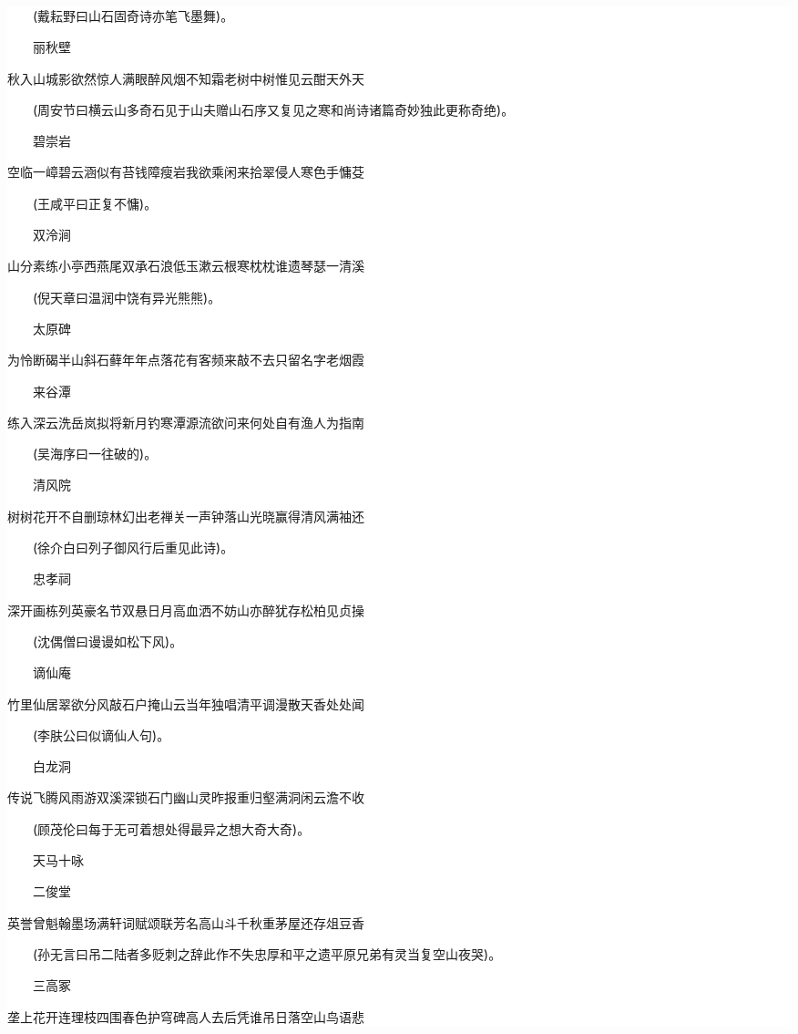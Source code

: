 　　(戴耘野曰山石固奇诗亦笔飞墨舞)。

　　丽秋壁

秋入山城影欲然惊人满眼醉风烟不知霜老树中树惟见云酣天外天

　　(周安节曰横云山多奇石见于山夫赠山石序又复见之寒和尚诗诸篇奇妙独此更称奇绝)。

　　碧崇岩

空临一嶂碧云涵似有苔钱障瘦岩我欲乘闲来拾翠侵人寒色手慵芟

　　(王咸平曰正复不慵)。

　　双泠涧

山分素练小亭西燕尾双承石浪低玉漱云根寒枕枕谁遗琴瑟一清溪

　　(倪天章曰温润中饶有异光熊熊)。

　　太原碑

为怜断碣半山斜石藓年年点落花有客频来敲不去只留名字老烟霞

　　来谷潭

练入深云洗岳岚拟将新月钓寒潭源流欲问来何处自有渔人为指南

　　(吴海序曰一往破的)。

　　清风院

树树花开不自删琼林幻出老禅关一声钟落山光晓赢得清风满袖还

　　(徐介白曰列子御风行后重见此诗)。

　　忠孝祠

深开画栋列英豪名节双悬日月高血洒不妨山亦醉犹存松柏见贞操

　　(沈偶僧曰谩谩如松下风)。

　　谪仙庵

竹里仙居翠欲分风敲石户掩山云当年独唱清平调漫散天香处处闻

　　(李肤公曰似谪仙人句)。

　　白龙洞

传说飞腾风雨游双溪深锁石门幽山灵昨报重归壑满洞闲云澹不收

　　(顾茂伦曰每于无可着想处得最异之想大奇大奇)。

　　天马十咏

　　二俊堂

英誉曾魁翰墨场满轩词赋颂联芳名高山斗千秋重茅屋还存俎豆香

　　(孙无言曰吊二陆者多贬刺之辞此作不失忠厚和平之遗平原兄弟有灵当复空山夜哭)。

　　三高冢

垄上花开连理枝四围春色护穹碑高人去后凭谁吊日落空山鸟语悲

